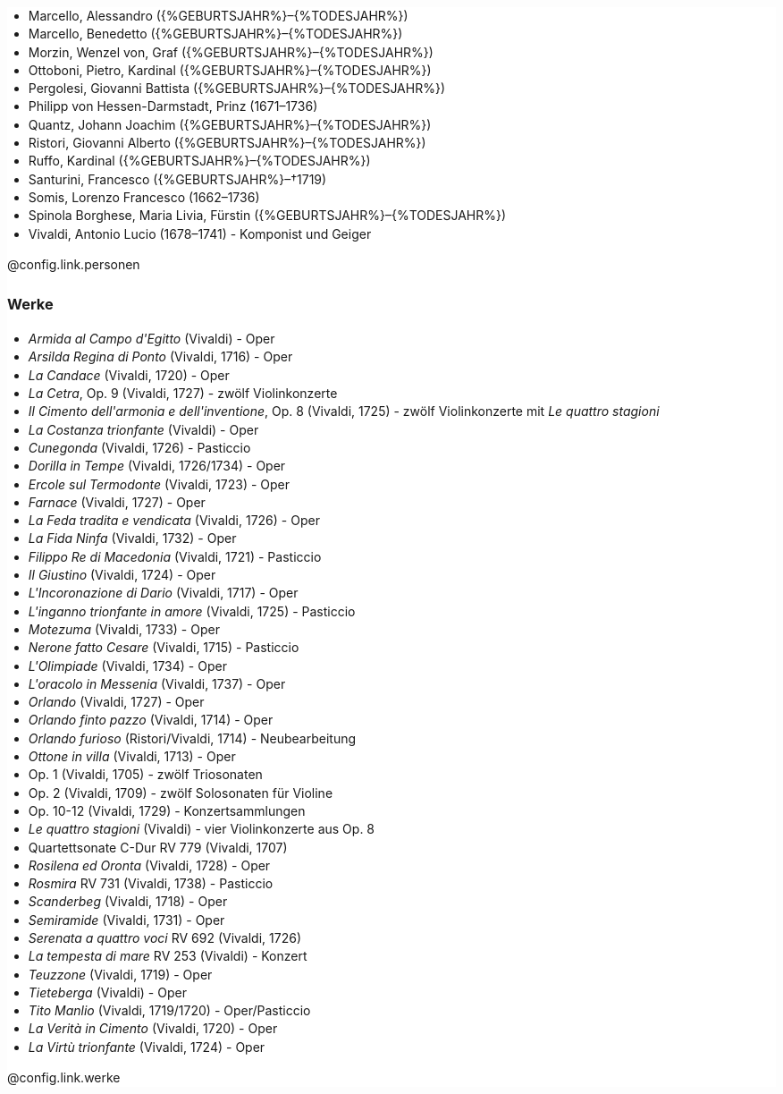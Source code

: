 * Marcello, Alessandro ({%GEBURTSJAHR%}–{%TODESJAHR%})
* Marcello, Benedetto ({%GEBURTSJAHR%}–{%TODESJAHR%})
* Morzin, Wenzel von, Graf ({%GEBURTSJAHR%}–{%TODESJAHR%})
* Ottoboni, Pietro, Kardinal ({%GEBURTSJAHR%}–{%TODESJAHR%})
* Pergolesi, Giovanni Battista ({%GEBURTSJAHR%}–{%TODESJAHR%})
* Philipp von Hessen-Darmstadt, Prinz (1671–1736)
* Quantz, Johann Joachim ({%GEBURTSJAHR%}–{%TODESJAHR%})
* Ristori, Giovanni Alberto ({%GEBURTSJAHR%}–{%TODESJAHR%})
* Ruffo, Kardinal ({%GEBURTSJAHR%}–{%TODESJAHR%})
* Santurini, Francesco ({%GEBURTSJAHR%}–†1719)
* Somis, Lorenzo Francesco (1662–1736)
* Spinola Borghese, Maria Livia, Fürstin ({%GEBURTSJAHR%}–{%TODESJAHR%})
* Vivaldi, Antonio Lucio (1678–1741) - Komponist und Geiger

@config.link.personen

### Werke

* _Armida al Campo d'Egitto_ (Vivaldi) - Oper
* _Arsilda Regina di Ponto_ (Vivaldi, 1716) - Oper
* _La Candace_ (Vivaldi, 1720) - Oper
* _La Cetra_, Op. 9 (Vivaldi, 1727) - zwölf Violinkonzerte
* _Il Cimento dell'armonia e dell'inventione_, Op. 8 (Vivaldi, 1725) - zwölf Violinkonzerte mit _Le quattro stagioni_
* _La Costanza trionfante_ (Vivaldi) - Oper
* _Cunegonda_ (Vivaldi, 1726) - Pasticcio
* _Dorilla in Tempe_ (Vivaldi, 1726/1734) - Oper
* _Ercole sul Termodonte_ (Vivaldi, 1723) - Oper
* _Farnace_ (Vivaldi, 1727) - Oper
* _La Feda tradita e vendicata_ (Vivaldi, 1726) - Oper
* _La Fida Ninfa_ (Vivaldi, 1732) - Oper
* _Filippo Re di Macedonia_ (Vivaldi, 1721) - Pasticcio
* _Il Giustino_ (Vivaldi, 1724) - Oper
* _L'Incoronazione di Dario_ (Vivaldi, 1717) - Oper
* _L'inganno trionfante in amore_ (Vivaldi, 1725) - Pasticcio
* _Motezuma_ (Vivaldi, 1733) - Oper
* _Nerone fatto Cesare_ (Vivaldi, 1715) - Pasticcio
* _L'Olimpiade_ (Vivaldi, 1734) - Oper
* _L'oracolo in Messenia_ (Vivaldi, 1737) - Oper
* _Orlando_ (Vivaldi, 1727) - Oper
* _Orlando finto pazzo_ (Vivaldi, 1714) - Oper
* _Orlando furioso_ (Ristori/Vivaldi, 1714) - Neubearbeitung
* _Ottone in villa_ (Vivaldi, 1713) - Oper
* Op. 1 (Vivaldi, 1705) - zwölf Triosonaten
* Op. 2 (Vivaldi, 1709) - zwölf Solosonaten für Violine
* Op. 10-12 (Vivaldi, 1729) - Konzertsammlungen
* _Le quattro stagioni_ (Vivaldi) - vier Violinkonzerte aus Op. 8
* Quartettsonate C-Dur RV 779 (Vivaldi, 1707)
* _Rosilena ed Oronta_ (Vivaldi, 1728) - Oper
* _Rosmira_ RV 731 (Vivaldi, 1738) - Pasticcio
* _Scanderbeg_ (Vivaldi, 1718) - Oper
* _Semiramide_ (Vivaldi, 1731) - Oper
* _Serenata a quattro voci_ RV 692 (Vivaldi, 1726)
* _La tempesta di mare_ RV 253 (Vivaldi) - Konzert
* _Teuzzone_ (Vivaldi, 1719) - Oper
* _Tieteberga_ (Vivaldi) - Oper
* _Tito Manlio_ (Vivaldi, 1719/1720) - Oper/Pasticcio
* _La Verità in Cimento_ (Vivaldi, 1720) - Oper
* _La Virtù trionfante_ (Vivaldi, 1724) - Oper

@config.link.werke
